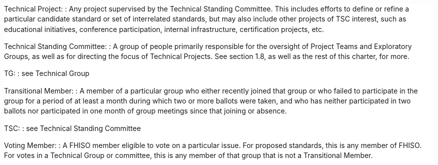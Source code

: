 Technical Project:
:   Any project supervised by the Technical Standing Committee. This
    includes efforts to define or refine a particular candidate standard
    or set of interrelated standards, but may also include other
    projects of TSC interest, such as educational initiatives,
    conference participation, internal infrastructure, certification
    projects, etc.

Technical Standing Committee:
:   A group of people primarily responsible for the oversight of Project
    Teams and Exploratory Groups, as well as for directing the focus of
    Technical Projects. See section 1.8, as well as the rest of this
    charter, for more.

TG:
:   see Technical Group

Transitional Member:
:   A member of a particular group who either recently joined that group
    or who failed to participate in the group for a period of at least a
    month during which two or more ballots were taken, and who has
    neither participated in two ballots nor participated in one month of
    group meetings since that joining or absence.

TSC:
:   see Technical Standing Committee

Voting Member:
:   A FHISO member eligible to vote on a particular issue. For proposed
    standards, this is any member of FHISO. For votes in a Technical
    Group or committee, this is any member of that group that is not a
    Transitional Member.


